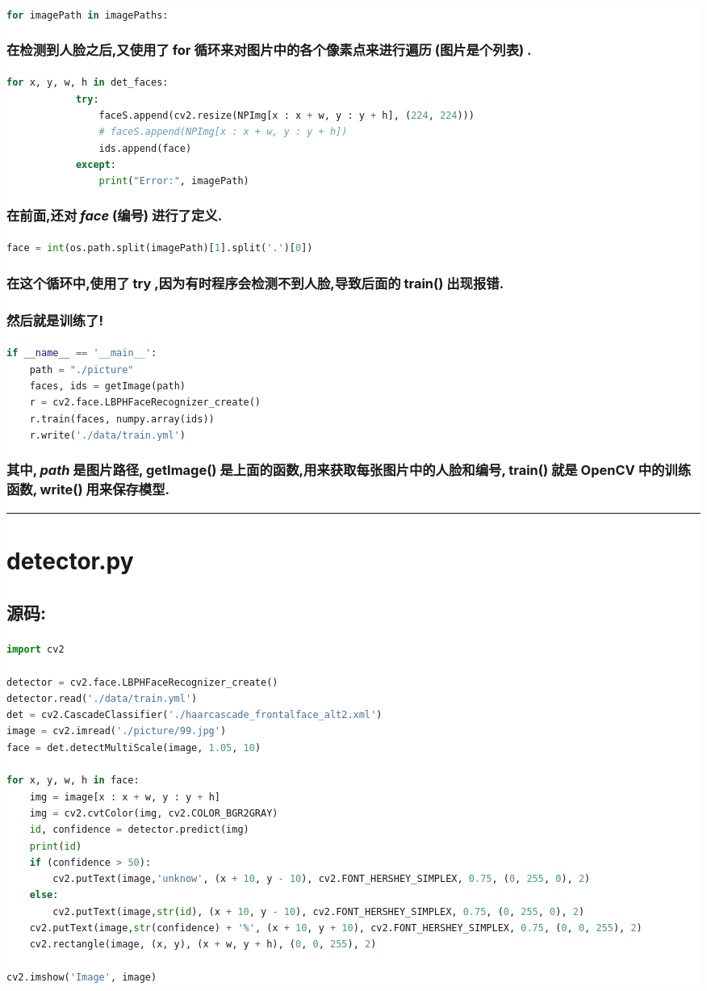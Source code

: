 ``` python
for imagePath in imagePaths:
```
### 在检测到人脸之后,又使用了 for 循环来对图片中的各个像素点来进行遍历 **(图片是个列表)** .
``` python
for x, y, w, h in det_faces:
            try:
                faceS.append(cv2.resize(NPImg[x : x + w, y : y + h], (224, 224)))
                # faceS.append(NPImg[x : x + w, y : y + h])
                ids.append(face)
            except:
                print("Error:", imagePath)
```
### 在前面,还对 *face* (编号) 进行了定义.
``` python
face = int(os.path.split(imagePath)[1].split('.')[0])
```
### 在这个循环中,使用了 **try** ,因为有时程序会检测不到人脸,导致后面的 **train()** 出现报错.
### 然后就是训练了!
``` python
if __name__ == '__main__':
    path = "./picture"
    faces, ids = getImage(path)
    r = cv2.face.LBPHFaceRecognizer_create()
    r.train(faces, numpy.array(ids))
    r.write('./data/train.yml')
```
### 其中, *path* 是图片路径, **getImage()** 是上面的函数,用来获取每张图片中的人脸和编号, **train()** 就是 OpenCV 中的训练函数, **write()** 用来保存模型.
---
# detector.py
## 源码:
``` python
import cv2

detector = cv2.face.LBPHFaceRecognizer_create()
detector.read('./data/train.yml')
det = cv2.CascadeClassifier('./haarcascade_frontalface_alt2.xml')
image = cv2.imread('./picture/99.jpg')
face = det.detectMultiScale(image, 1.05, 10)

for x, y, w, h in face:
    img = image[x : x + w, y : y + h]
    img = cv2.cvtColor(img, cv2.COLOR_BGR2GRAY)
    id, confidence = detector.predict(img)
    print(id)
    if (confidence > 50):
        cv2.putText(image,'unknow', (x + 10, y - 10), cv2.FONT_HERSHEY_SIMPLEX, 0.75, (0, 255, 0), 2)
    else:
        cv2.putText(image,str(id), (x + 10, y - 10), cv2.FONT_HERSHEY_SIMPLEX, 0.75, (0, 255, 0), 2)
    cv2.putText(image,str(confidence) + '%', (x + 10, y + 10), cv2.FONT_HERSHEY_SIMPLEX, 0.75, (0, 0, 255), 2)
    cv2.rectangle(image, (x, y), (x + w, y + h), (0, 0, 255), 2)

cv2.imshow('Image', image)

```